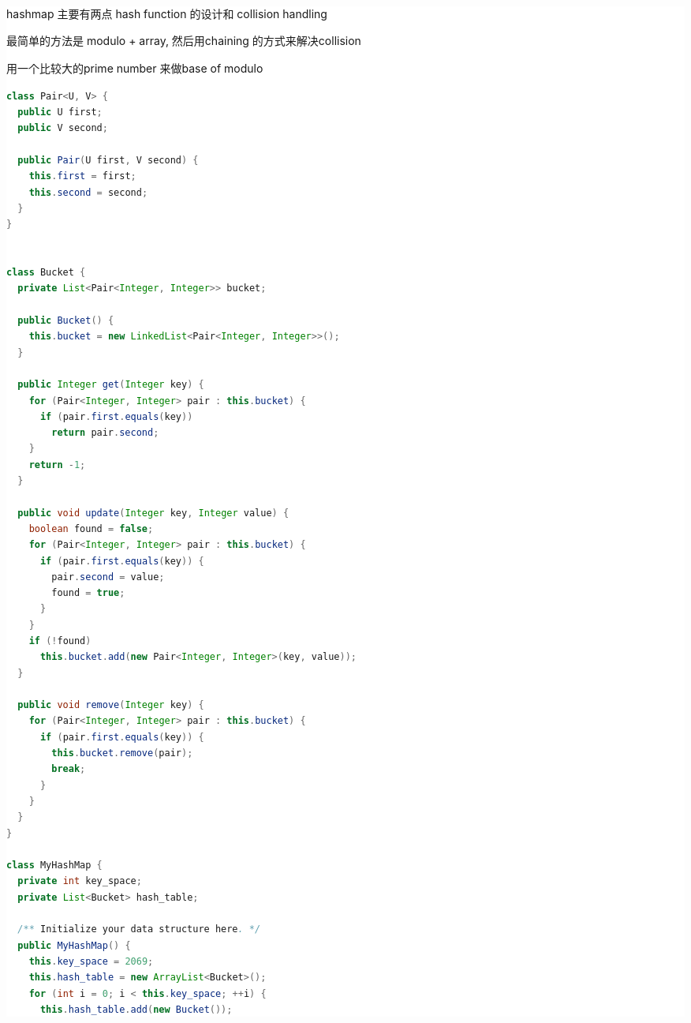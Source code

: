 hashmap 主要有两点 hash function 的设计和 collision handling 

最简单的方法是 modulo + array, 然后用chaining 的方式来解决collision

用一个比较大的prime number 来做base of modulo

```java
class Pair<U, V> {
  public U first;
  public V second;

  public Pair(U first, V second) {
    this.first = first;
    this.second = second;
  }
}


class Bucket {
  private List<Pair<Integer, Integer>> bucket;

  public Bucket() {
    this.bucket = new LinkedList<Pair<Integer, Integer>>();
  }

  public Integer get(Integer key) {
    for (Pair<Integer, Integer> pair : this.bucket) {
      if (pair.first.equals(key))
        return pair.second;
    }
    return -1;
  }

  public void update(Integer key, Integer value) {
    boolean found = false;
    for (Pair<Integer, Integer> pair : this.bucket) {
      if (pair.first.equals(key)) {
        pair.second = value;
        found = true;
      }
    }
    if (!found)
      this.bucket.add(new Pair<Integer, Integer>(key, value));
  }

  public void remove(Integer key) {
    for (Pair<Integer, Integer> pair : this.bucket) {
      if (pair.first.equals(key)) {
        this.bucket.remove(pair);
        break;
      }
    }
  }
}

class MyHashMap {
  private int key_space;
  private List<Bucket> hash_table;

  /** Initialize your data structure here. */
  public MyHashMap() {
    this.key_space = 2069;
    this.hash_table = new ArrayList<Bucket>();
    for (int i = 0; i < this.key_space; ++i) {
      this.hash_table.add(new Bucket());
```
